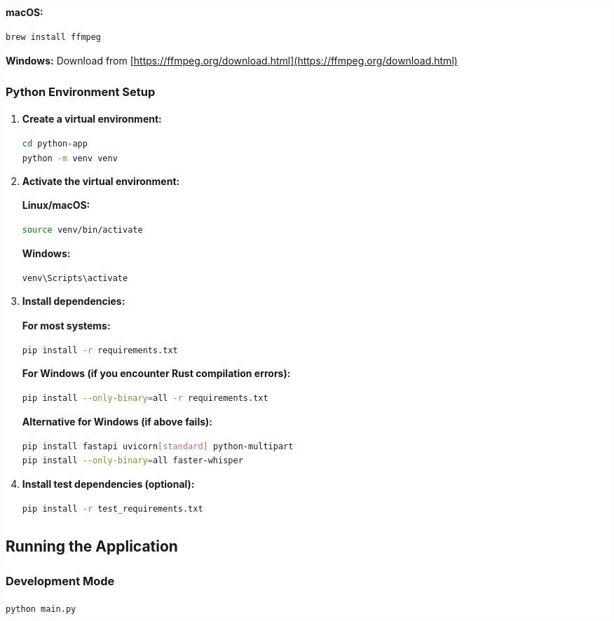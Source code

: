 **macOS:**
```bash
brew install ffmpeg
```

**Windows:**
Download from [https://ffmpeg.org/download.html](https://ffmpeg.org/download.html)

### Python Environment Setup

1. **Create a virtual environment:**
   ```bash
   cd python-app
   python -m venv venv
   ```

2. **Activate the virtual environment:**
   
   **Linux/macOS:**
   ```bash
   source venv/bin/activate
   ```
   
   **Windows:**
   ```bash
   venv\Scripts\activate
   ```

3. **Install dependencies:**
   
   **For most systems:**
   ```bash
   pip install -r requirements.txt
   ```
   
   **For Windows (if you encounter Rust compilation errors):**
   ```bash
   pip install --only-binary=all -r requirements.txt
   ```
   
   **Alternative for Windows (if above fails):**
   ```bash
   pip install fastapi uvicorn[standard] python-multipart
   pip install --only-binary=all faster-whisper
   ```

4. **Install test dependencies (optional):**
   ```bash
   pip install -r test_requirements.txt
   ```

## Running the Application

### Development Mode

```bash
python main.py
```
